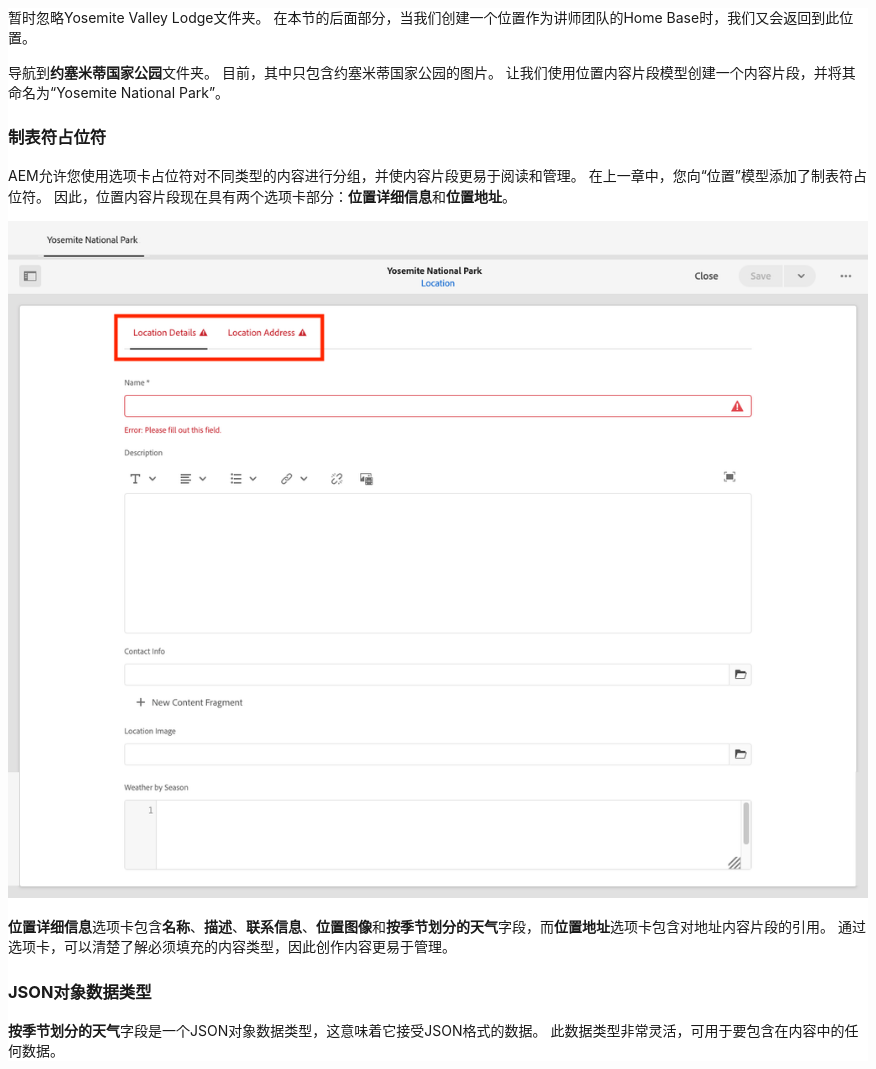暂时忽略Yosemite Valley Lodge文件夹。 在本节的后面部分，当我们创建一个位置作为讲师团队的Home Base时，我们又会返回到此位置。

导航到&#x200B;**约塞米蒂国家公园**&#x200B;文件夹。 目前，其中只包含约塞米蒂国家公园的图片。 让我们使用位置内容片段模型创建一个内容片段，并将其命名为“Yosemite National Park”。

### 制表符占位符

AEM允许您使用选项卡占位符对不同类型的内容进行分组，并使内容片段更易于阅读和管理。 在上一章中，您向“位置”模型添加了制表符占位符。 因此，位置内容片段现在具有两个选项卡部分：**位置详细信息**&#x200B;和&#x200B;**位置地址**。

![制表符占位符](assets/author-content-fragments/tabs.png)

**位置详细信息**&#x200B;选项卡包含&#x200B;**名称**、**描述**、**联系信息**、**位置图像**&#x200B;和&#x200B;**按季节划分的天气**&#x200B;字段，而&#x200B;**位置地址**&#x200B;选项卡包含对地址内容片段的引用。 通过选项卡，可以清楚了解必须填充的内容类型，因此创作内容更易于管理。

### JSON对象数据类型

**按季节划分的天气**&#x200B;字段是一个JSON对象数据类型，这意味着它接受JSON格式的数据。 此数据类型非常灵活，可用于要包含在内容中的任何数据。
